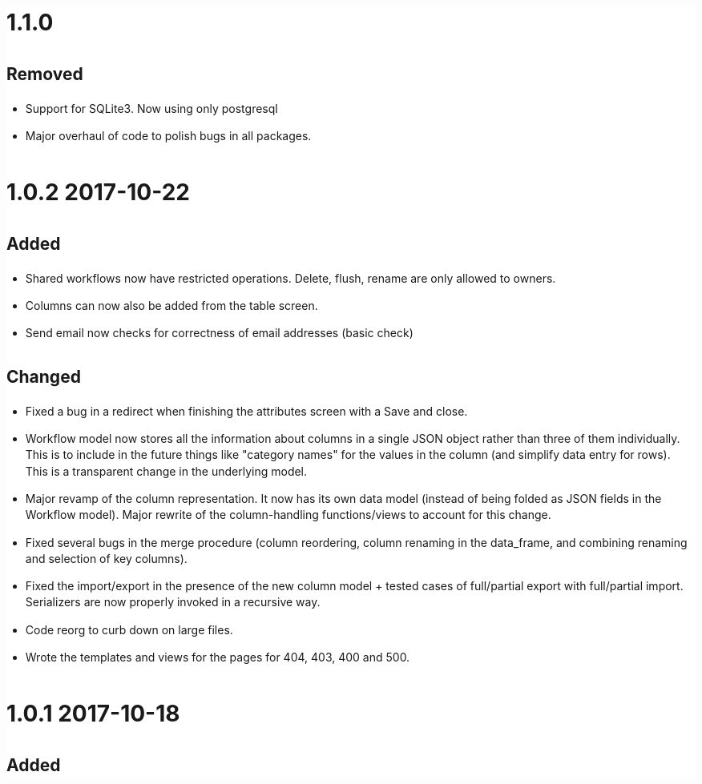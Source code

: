 # 1.1.0 

## Removed

- Support for SQLite3. Now using only postgresql

- Major overhaul of code to polish bugs in all packages.

# 1.0.2 2017-10-22

## Added

- Shared workflows now have restricted operations. Delete, flush, rename are
  only allowed to owners.
  
- Columns can now also be added from the table screen.

- Send email now checks for correctness of email addresses (basic check)
  
## Changed

- Fixed a bug in a redirect when finishing the attributes screen with a Save
  and close.

- Workflow model now stores all the information about columns in a single 
  JSON object rather than three of them individually. This is to include in 
  the future things like "category names" for the values in the column (and 
  simplify data entry for rows). This is a transparent change in the 
  underlying model.
  
- Major revamp of the column representation. It now has its own data model 
  (instead of being folded as JSON fields in the Workflow model). Major 
  rewrite of the column-handling functions/views to account for this change.
  
- Fixed several bugs in the merge procedure (column reordering, column 
  renaming in the data_frame, and combining renaming and selection of key 
  columns).
  
- Fixed the import/export in the presence of the new column model + tested 
  cases of full/partial export with full/partial import. Serializers are now 
  properly invoked in a recursive way.
  
- Code reorg to curb down on large files.

- Wrote the templates and views for the pages for 404, 403, 400 and 500.
   
# 1.0.1 2017-10-18

## Added
